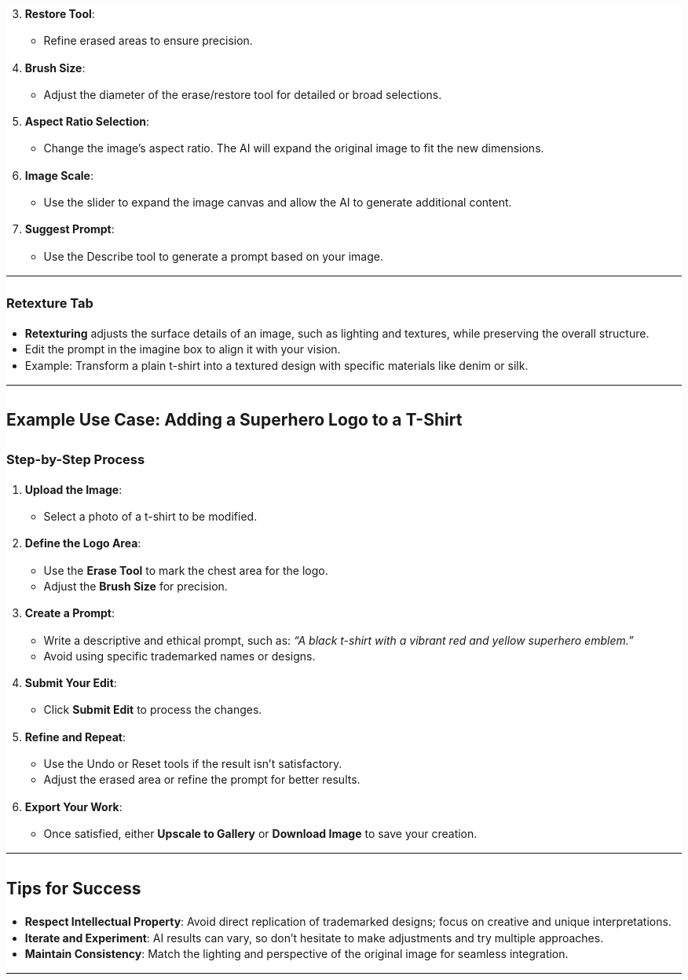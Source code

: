 3. **Restore Tool**:
   - Refine erased areas to ensure precision.

4. **Brush Size**:
   - Adjust the diameter of the erase/restore tool for detailed or broad selections.

5. **Aspect Ratio Selection**:
   - Change the image’s aspect ratio. The AI will expand the original image to fit the new dimensions.

6. **Image Scale**:
   - Use the slider to expand the image canvas and allow the AI to generate additional content.

7. **Suggest Prompt**:
   - Use the Describe tool to generate a prompt based on your image.

---

### **Retexture Tab**
- **Retexturing** adjusts the surface details of an image, such as lighting and textures, while preserving the overall structure.
- Edit the prompt in the imagine box to align it with your vision.
- Example: Transform a plain t-shirt into a textured design with specific materials like denim or silk.

---

## **Example Use Case: Adding a Superhero Logo to a T-Shirt**
### **Step-by-Step Process**
1. **Upload the Image**:
   - Select a photo of a t-shirt to be modified.
   
2. **Define the Logo Area**:
   - Use the **Erase Tool** to mark the chest area for the logo.
   - Adjust the **Brush Size** for precision.

3. **Create a Prompt**:
   - Write a descriptive and ethical prompt, such as:
     _“A black t-shirt with a vibrant red and yellow superhero emblem.”_
   - Avoid using specific trademarked names or designs.

4. **Submit Your Edit**:
   - Click **Submit Edit** to process the changes.

5. **Refine and Repeat**:
   - Use the Undo or Reset tools if the result isn’t satisfactory.
   - Adjust the erased area or refine the prompt for better results.

6. **Export Your Work**:
   - Once satisfied, either **Upscale to Gallery** or **Download Image** to save your creation.

---

## **Tips for Success**
- **Respect Intellectual Property**: Avoid direct replication of trademarked designs; focus on creative and unique interpretations.
- **Iterate and Experiment**: AI results can vary, so don’t hesitate to make adjustments and try multiple approaches.
- **Maintain Consistency**: Match the lighting and perspective of the original image for seamless integration.

---
